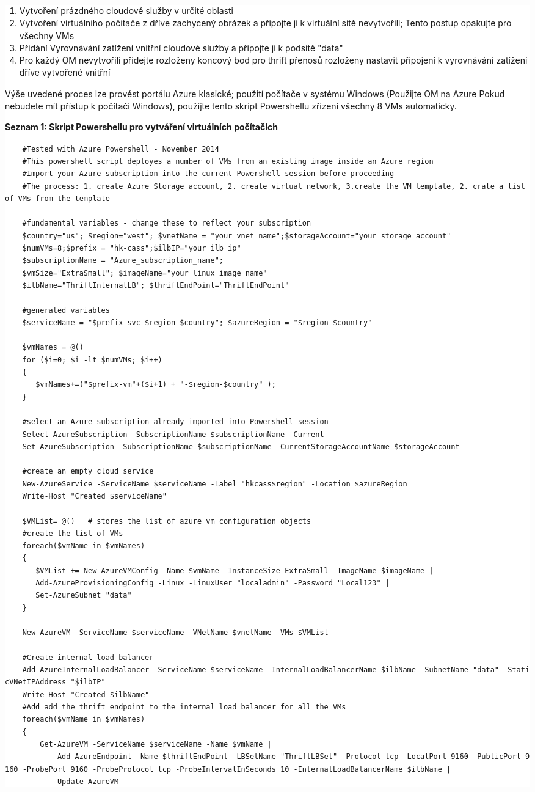 1.  Vytvoření prázdného cloudové služby v určité oblasti
2.  Vytvoření virtuálního počítače z dříve zachycený obrázek a připojte ji k virtuální sítě nevytvořili; Tento postup opakujte pro všechny VMs
3.  Přidání Vyrovnávání zatížení vnitřní cloudové služby a připojte ji k podsítě "data"
4.  Pro každý OM nevytvořili přidejte rozloženy koncový bod pro thrift přenosů rozloženy nastavit připojení k vyrovnávání zatížení dříve vytvořené vnitřní

Výše uvedené proces lze provést portálu Azure klasické; použití počítače v systému Windows (Použijte OM na Azure Pokud nebudete mít přístup k počítači Windows), použijte tento skript Powershellu zřízení všechny 8 VMs automaticky.

**Seznam 1: Skript Powershellu pro vytváření virtuálních počítačích**

        #Tested with Azure Powershell - November 2014
        #This powershell script deployes a number of VMs from an existing image inside an Azure region
        #Import your Azure subscription into the current Powershell session before proceeding
        #The process: 1. create Azure Storage account, 2. create virtual network, 3.create the VM template, 2. crate a list of VMs from the template

        #fundamental variables - change these to reflect your subscription
        $country="us"; $region="west"; $vnetName = "your_vnet_name";$storageAccount="your_storage_account"
        $numVMs=8;$prefix = "hk-cass";$ilbIP="your_ilb_ip"
        $subscriptionName = "Azure_subscription_name";
        $vmSize="ExtraSmall"; $imageName="your_linux_image_name"
        $ilbName="ThriftInternalLB"; $thriftEndPoint="ThriftEndPoint"

        #generated variables
        $serviceName = "$prefix-svc-$region-$country"; $azureRegion = "$region $country"

        $vmNames = @()
        for ($i=0; $i -lt $numVMs; $i++)
        {
           $vmNames+=("$prefix-vm"+($i+1) + "-$region-$country" );
        }

        #select an Azure subscription already imported into Powershell session
        Select-AzureSubscription -SubscriptionName $subscriptionName -Current
        Set-AzureSubscription -SubscriptionName $subscriptionName -CurrentStorageAccountName $storageAccount

        #create an empty cloud service
        New-AzureService -ServiceName $serviceName -Label "hkcass$region" -Location $azureRegion
        Write-Host "Created $serviceName"

        $VMList= @()   # stores the list of azure vm configuration objects
        #create the list of VMs
        foreach($vmName in $vmNames)
        {
           $VMList += New-AzureVMConfig -Name $vmName -InstanceSize ExtraSmall -ImageName $imageName |
           Add-AzureProvisioningConfig -Linux -LinuxUser "localadmin" -Password "Local123" |
           Set-AzureSubnet "data"
        }

        New-AzureVM -ServiceName $serviceName -VNetName $vnetName -VMs $VMList

        #Create internal load balancer
        Add-AzureInternalLoadBalancer -ServiceName $serviceName -InternalLoadBalancerName $ilbName -SubnetName "data" -StaticVNetIPAddress "$ilbIP"
        Write-Host "Created $ilbName"
        #Add add the thrift endpoint to the internal load balancer for all the VMs
        foreach($vmName in $vmNames)
        {
            Get-AzureVM -ServiceName $serviceName -Name $vmName |
                Add-AzureEndpoint -Name $thriftEndPoint -LBSetName "ThriftLBSet" -Protocol tcp -LocalPort 9160 -PublicPort 9160 -ProbePort 9160 -ProbeProtocol tcp -ProbeIntervalInSeconds 10 -InternalLoadBalancerName $ilbName |
                Update-AzureVM
